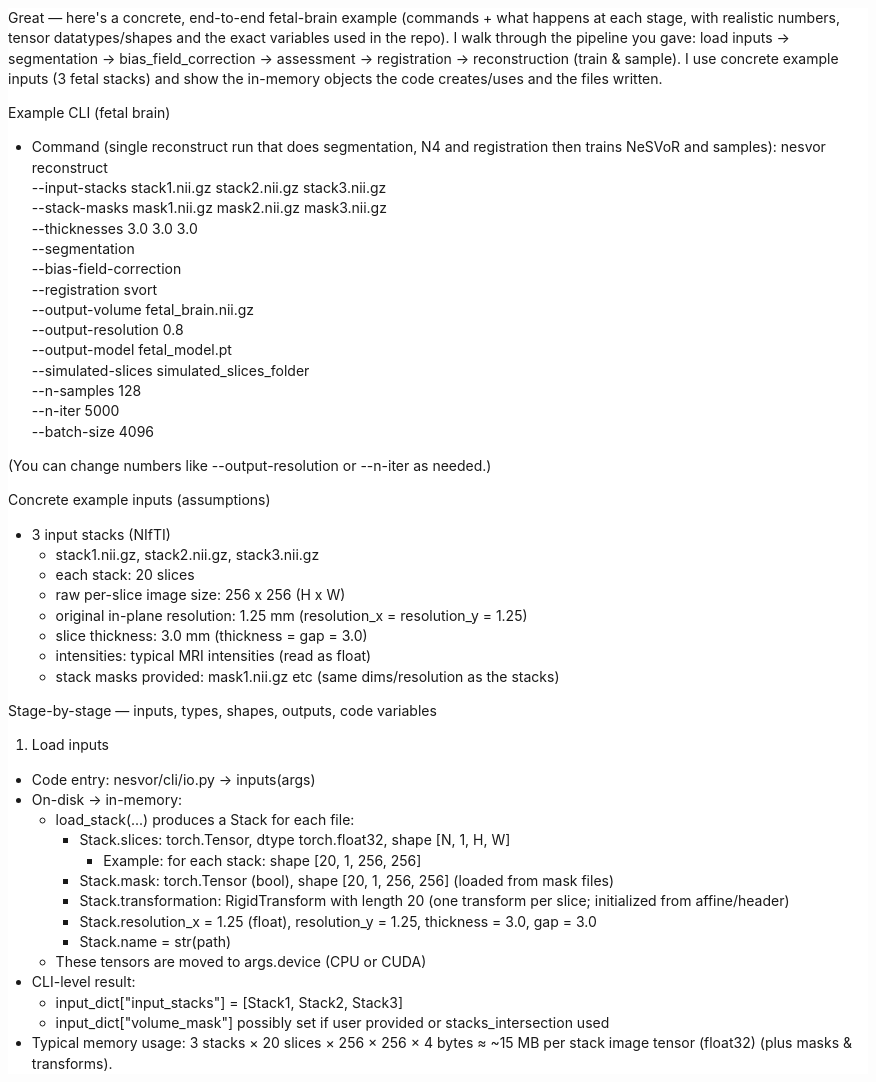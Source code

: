 Great — here's a concrete, end-to-end fetal-brain example (commands + what happens at each stage, with realistic numbers, tensor datatypes/shapes and the exact variables used in the repo). I walk through the pipeline you gave: load inputs -> segmentation -> bias_field_correction -> assessment -> registration -> reconstruction (train & sample). I use concrete example inputs (3 fetal stacks) and show the in-memory objects the code creates/uses and the files written.

Example CLI (fetal brain)
- Command (single reconstruct run that does segmentation, N4 and registration then trains NeSVoR and samples):
  nesvor reconstruct \
    --input-stacks stack1.nii.gz stack2.nii.gz stack3.nii.gz \
    --stack-masks mask1.nii.gz mask2.nii.gz mask3.nii.gz \
    --thicknesses 3.0 3.0 3.0 \
    --segmentation \
    --bias-field-correction \
    --registration svort \
    --output-volume fetal_brain.nii.gz \
    --output-resolution 0.8 \
    --output-model fetal_model.pt \
    --simulated-slices simulated_slices_folder \
    --n-samples 128 \
    --n-iter 5000 \
    --batch-size 4096

(You can change numbers like --output-resolution or --n-iter as needed.)

Concrete example inputs (assumptions)
- 3 input stacks (NIfTI)
  - stack1.nii.gz, stack2.nii.gz, stack3.nii.gz
  - each stack: 20 slices
  - raw per-slice image size: 256 x 256 (H x W)
  - original in-plane resolution: 1.25 mm (resolution_x = resolution_y = 1.25)
  - slice thickness: 3.0 mm (thickness = gap = 3.0)
  - intensities: typical MRI intensities (read as float)
  - stack masks provided: mask1.nii.gz etc (same dims/resolution as the stacks)

Stage-by-stage — inputs, types, shapes, outputs, code variables

1) Load inputs
- Code entry: nesvor/cli/io.py -> inputs(args)
- On-disk -> in-memory:
  - load_stack(...) produces a Stack for each file:
    - Stack.slices: torch.Tensor, dtype torch.float32, shape [N, 1, H, W]
      - Example: for each stack: shape [20, 1, 256, 256]
    - Stack.mask: torch.Tensor (bool), shape [20, 1, 256, 256]  (loaded from mask files)
    - Stack.transformation: RigidTransform with length 20 (one transform per slice; initialized from affine/header)
    - Stack.resolution_x = 1.25 (float), resolution_y = 1.25, thickness = 3.0, gap = 3.0
    - Stack.name = str(path)
  - These tensors are moved to args.device (CPU or CUDA)
- CLI-level result:
  - input_dict["input_stacks"] = [Stack1, Stack2, Stack3]
  - input_dict["volume_mask"] possibly set if user provided or stacks_intersection used
- Typical memory usage: 3 stacks × 20 slices × 256 × 256 × 4 bytes ≈ ~15 MB per stack image tensor (float32) (plus masks & transforms).

